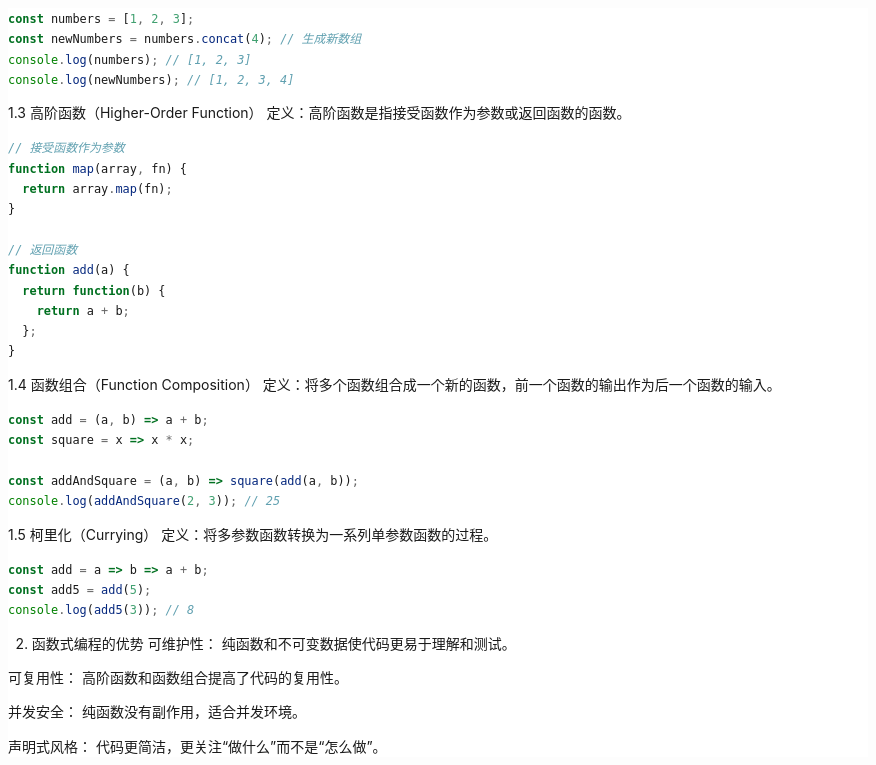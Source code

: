 ```js
const numbers = [1, 2, 3];
const newNumbers = numbers.concat(4); // 生成新数组
console.log(numbers); // [1, 2, 3]
console.log(newNumbers); // [1, 2, 3, 4]
```

1.3 高阶函数（Higher-Order Function）
定义：高阶函数是指接受函数作为参数或返回函数的函数。

```js
// 接受函数作为参数
function map(array, fn) {
  return array.map(fn);
}

// 返回函数
function add(a) {
  return function(b) {
    return a + b;
  };
}
```

1.4 函数组合（Function Composition）
定义：将多个函数组合成一个新的函数，前一个函数的输出作为后一个函数的输入。

```js
const add = (a, b) => a + b;
const square = x => x * x;

const addAndSquare = (a, b) => square(add(a, b));
console.log(addAndSquare(2, 3)); // 25
```

1.5 柯里化（Currying）
定义：将多参数函数转换为一系列单参数函数的过程。

```js
const add = a => b => a + b;
const add5 = add(5);
console.log(add5(3)); // 8
```

2. 函数式编程的优势
可维护性：
    纯函数和不可变数据使代码更易于理解和测试。

可复用性：
    高阶函数和函数组合提高了代码的复用性。

并发安全：
    纯函数没有副作用，适合并发环境。

声明式风格：
    代码更简洁，更关注“做什么”而不是“怎么做”。

